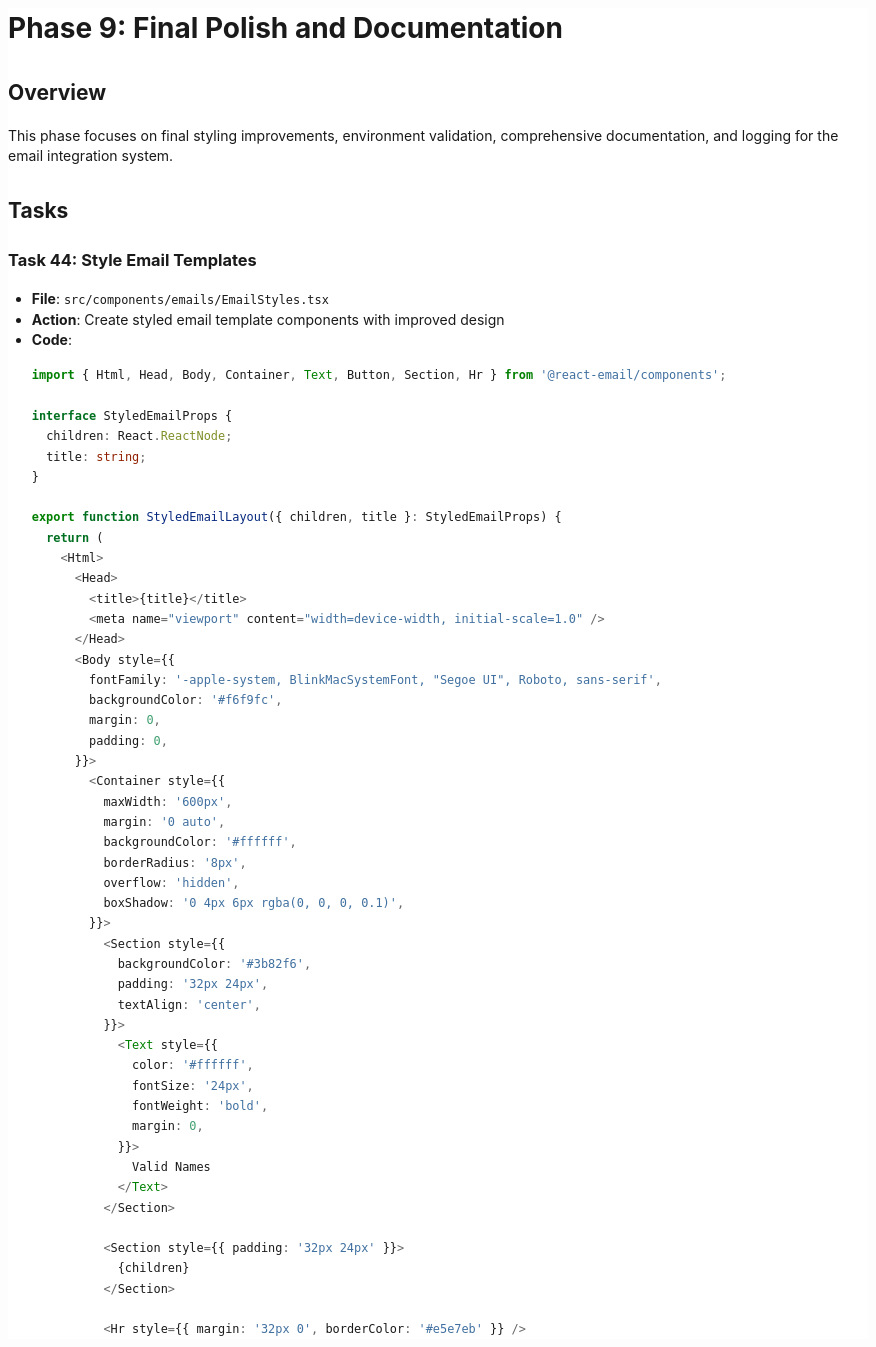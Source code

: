 # Phase 9: Final Polish and Documentation

## Overview
This phase focuses on final styling improvements, environment validation, comprehensive documentation, and logging for the email integration system.

## Tasks

### Task 44: Style Email Templates
- **File**: `src/components/emails/EmailStyles.tsx`
- **Action**: Create styled email template components with improved design
- **Code**:
  ```typescript
  import { Html, Head, Body, Container, Text, Button, Section, Hr } from '@react-email/components';
  
  interface StyledEmailProps {
    children: React.ReactNode;
    title: string;
  }
  
  export function StyledEmailLayout({ children, title }: StyledEmailProps) {
    return (
      <Html>
        <Head>
          <title>{title}</title>
          <meta name="viewport" content="width=device-width, initial-scale=1.0" />
        </Head>
        <Body style={{
          fontFamily: '-apple-system, BlinkMacSystemFont, "Segoe UI", Roboto, sans-serif',
          backgroundColor: '#f6f9fc',
          margin: 0,
          padding: 0,
        }}>
          <Container style={{
            maxWidth: '600px',
            margin: '0 auto',
            backgroundColor: '#ffffff',
            borderRadius: '8px',
            overflow: 'hidden',
            boxShadow: '0 4px 6px rgba(0, 0, 0, 0.1)',
          }}>
            <Section style={{
              backgroundColor: '#3b82f6',
              padding: '32px 24px',
              textAlign: 'center',
            }}>
              <Text style={{
                color: '#ffffff',
                fontSize: '24px',
                fontWeight: 'bold',
                margin: 0,
              }}>
                Valid Names
              </Text>
            </Section>
            
            <Section style={{ padding: '32px 24px' }}>
              {children}
            </Section>
            
            <Hr style={{ margin: '32px 0', borderColor: '#e5e7eb' }} />
  ```
